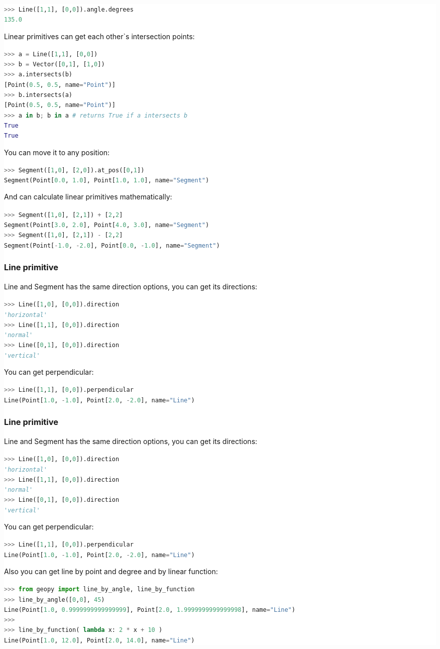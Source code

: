 ```py
>>> Line([1,1], [0,0]).angle.degrees
135.0
```
Linear primitives can get each other`s intersection points:
```py
>>> a = Line([1,1], [0,0])
>>> b = Vector([0,1], [1,0])
>>> a.intersects(b)
[Point(0.5, 0.5, name="Point")]
>>> b.intersects(a)
[Point(0.5, 0.5, name="Point")]
>>> a in b; b in a # returns True if a intersects b
True
True
```
You can move it to any position:
```py
>>> Segment([1,0], [2,0]).at_pos([0,1])
Segment(Point[0.0, 1.0], Point[1.0, 1.0], name="Segment")
```
And can calculate linear primitives mathematically:
```py
>>> Segment([1,0], [2,1]) + [2,2]
Segment(Point[3.0, 2.0], Point[4.0, 3.0], name="Segment")
>>> Segment([1,0], [2,1]) - [2,2]
Segment(Point[-1.0, -2.0], Point[0.0, -1.0], name="Segment")
```
### Line primitive
Line and Segment has the same direction options, you can get its directions:
```py
>>> Line([1,0], [0,0]).direction
'horizontal'
>>> Line([1,1], [0,0]).direction
'normal'
>>> Line([0,1], [0,0]).direction
'vertical'
```
You can get perpendicular:
```py
>>> Line([1,1], [0,0]).perpendicular
Line(Point[1.0, -1.0], Point[2.0, -2.0], name="Line")
```
### Line primitive
Line and Segment has the same direction options, you can get its directions:
```py
>>> Line([1,0], [0,0]).direction
'horizontal'
>>> Line([1,1], [0,0]).direction
'normal'
>>> Line([0,1], [0,0]).direction
'vertical'
```
You can get perpendicular:
```py
>>> Line([1,1], [0,0]).perpendicular
Line(Point[1.0, -1.0], Point[2.0, -2.0], name="Line")
```
Also you can get line by point and degree and by linear function:
```py
>>> from geopy import line_by_angle, line_by_function
>>> line_by_angle([0,0], 45)
Line(Point[1.0, 0.9999999999999999], Point[2.0, 1.9999999999999998], name="Line")
>>>
>>> line_by_function( lambda x: 2 * x + 10 )
Line(Point[1.0, 12.0], Point[2.0, 14.0], name="Line")
```